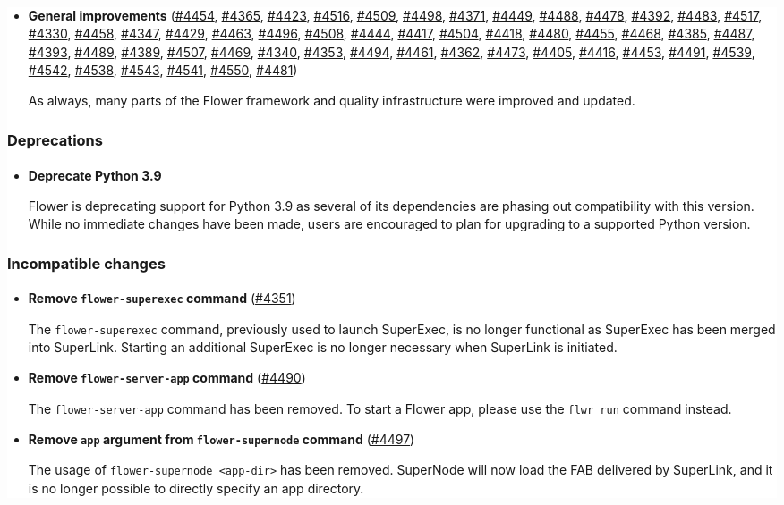 - **General improvements** ([#4454](https://github.com/adap/flower/pull/4454), [#4365](https://github.com/adap/flower/pull/4365), [#4423](https://github.com/adap/flower/pull/4423), [#4516](https://github.com/adap/flower/pull/4516), [#4509](https://github.com/adap/flower/pull/4509), [#4498](https://github.com/adap/flower/pull/4498), [#4371](https://github.com/adap/flower/pull/4371), [#4449](https://github.com/adap/flower/pull/4449), [#4488](https://github.com/adap/flower/pull/4488), [#4478](https://github.com/adap/flower/pull/4478), [#4392](https://github.com/adap/flower/pull/4392), [#4483](https://github.com/adap/flower/pull/4483), [#4517](https://github.com/adap/flower/pull/4517), [#4330](https://github.com/adap/flower/pull/4330), [#4458](https://github.com/adap/flower/pull/4458), [#4347](https://github.com/adap/flower/pull/4347), [#4429](https://github.com/adap/flower/pull/4429), [#4463](https://github.com/adap/flower/pull/4463), [#4496](https://github.com/adap/flower/pull/4496), [#4508](https://github.com/adap/flower/pull/4508), [#4444](https://github.com/adap/flower/pull/4444), [#4417](https://github.com/adap/flower/pull/4417), [#4504](https://github.com/adap/flower/pull/4504), [#4418](https://github.com/adap/flower/pull/4418), [#4480](https://github.com/adap/flower/pull/4480), [#4455](https://github.com/adap/flower/pull/4455), [#4468](https://github.com/adap/flower/pull/4468), [#4385](https://github.com/adap/flower/pull/4385), [#4487](https://github.com/adap/flower/pull/4487), [#4393](https://github.com/adap/flower/pull/4393), [#4489](https://github.com/adap/flower/pull/4489), [#4389](https://github.com/adap/flower/pull/4389), [#4507](https://github.com/adap/flower/pull/4507), [#4469](https://github.com/adap/flower/pull/4469), [#4340](https://github.com/adap/flower/pull/4340), [#4353](https://github.com/adap/flower/pull/4353), [#4494](https://github.com/adap/flower/pull/4494), [#4461](https://github.com/adap/flower/pull/4461), [#4362](https://github.com/adap/flower/pull/4362), [#4473](https://github.com/adap/flower/pull/4473), [#4405](https://github.com/adap/flower/pull/4405), [#4416](https://github.com/adap/flower/pull/4416), [#4453](https://github.com/adap/flower/pull/4453), [#4491](https://github.com/adap/flower/pull/4491), [#4539](https://github.com/adap/flower/pull/4539), [#4542](https://github.com/adap/flower/pull/4542), [#4538](https://github.com/adap/flower/pull/4538), [#4543](https://github.com/adap/flower/pull/4543), [#4541](https://github.com/adap/flower/pull/4541), [#4550](https://github.com/adap/flower/pull/4550), [#4481](https://github.com/adap/flower/pull/4481))

  As always, many parts of the Flower framework and quality infrastructure were improved and updated.

### Deprecations

- **Deprecate Python 3.9**

  Flower is deprecating support for Python 3.9 as several of its dependencies are phasing out compatibility with this version. While no immediate changes have been made, users are encouraged to plan for upgrading to a supported Python version.

### Incompatible changes

- **Remove `flower-superexec` command** ([#4351](https://github.com/adap/flower/pull/4351))

  The `flower-superexec` command, previously used to launch SuperExec, is no longer functional as SuperExec has been merged into SuperLink. Starting an additional SuperExec is no longer necessary when SuperLink is initiated.

- **Remove `flower-server-app` command** ([#4490](https://github.com/adap/flower/pull/4490))

  The `flower-server-app` command has been removed. To start a Flower app, please use the `flwr run` command instead.

- **Remove `app` argument from `flower-supernode` command** ([#4497](https://github.com/adap/flower/pull/4497))

  The usage of `flower-supernode <app-dir>` has been removed. SuperNode will now load the FAB delivered by SuperLink, and it is no longer possible to directly specify an app directory.

